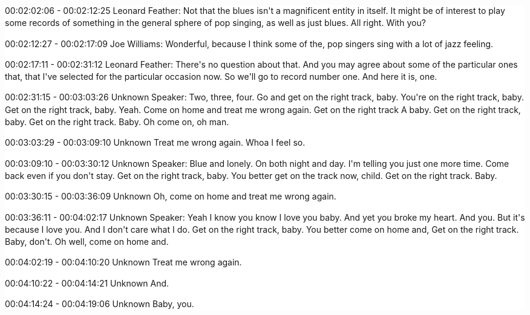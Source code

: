 00:02:02:06 - 00:02:12:25
Leonard Feather:
Not that the blues isn't a magnificent entity in itself. It might be of interest to play some records of something in the general sphere of pop singing, as well as just blues. All right. With you?


00:02:12:27 - 00:02:17:09
Joe Williams:
Wonderful, because I think some of the, pop singers sing with a lot of jazz feeling.


00:02:17:11 - 00:02:31:12
Leonard Feather:
There's no question about that. And you may agree about some of the particular ones that, that I've selected for the particular occasion now. So we'll go to record number one. And here it is, one.


00:02:31:15 - 00:03:03:26
Unknown Speaker:
Two, three, four. Go and get on the right track, baby. You're on the right track, baby. Get on the right track, baby. Yeah. Come on home and treat me wrong again. Get on the right track A baby. Get on the right track, baby. Get on the right track. Baby. Oh come on, oh man.


00:03:03:29 - 00:03:09:10
Unknown
Treat me wrong again. Whoa I feel so.


00:03:09:10 - 00:03:30:12
Unknown Speaker:
Blue and lonely. On both night and day. I'm telling you just one more time. Come back even if you don't stay. Get on the right track, baby. You better get on the track now, child. Get on the right track. Baby.


00:03:30:15 - 00:03:36:09
Unknown
Oh, come on home and treat me wrong again.


00:03:36:11 - 00:04:02:17
Unknown Speaker:
Yeah I know you know I love you baby. And yet you broke my heart. And you. But it's because I love you. And I don't care what I do. Get on the right track, baby. You better come on home and, Get on the right track. Baby, don't. Oh well, come on home and.


00:04:02:19 - 00:04:10:20
Unknown
Treat me wrong again.


00:04:10:22 - 00:04:14:21
Unknown
And.


00:04:14:24 - 00:04:19:06
Unknown
Baby, you.
